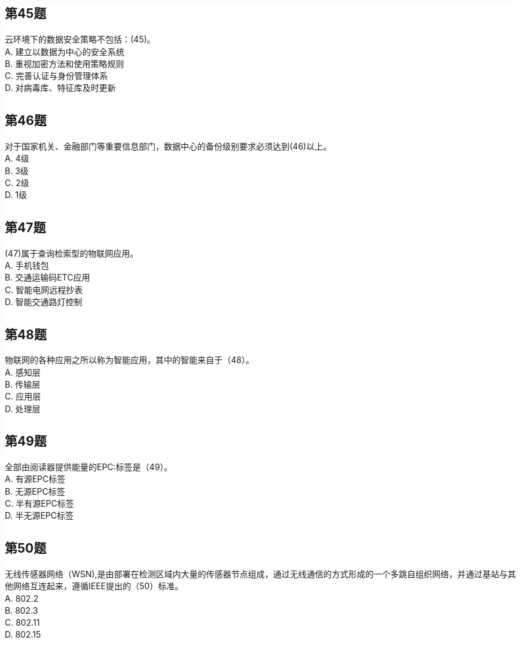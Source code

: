 
## 第45题 ##

云环境下的数据安全策略不包括：(45)。  
A. 建立以数据为中心的安全系统  
B. 重视加密方法和使用策略规则  
C. 完善认证与身份管理体系  
D. 对病毒库、特征库及时更新  


## 第46题 ##

对于国家机关、金融部门等重要信息部门，数据中心的备份级别要求必须达到(46)以上。  
A. 4级  
B. 3级  
C. 2级  
D. 1级  


## 第47题 ##

(47)属于查询检索型的物联网应用。  
A. 手机钱包  
B. 交通运输码ETC应用  
C. 智能电网远程抄表  
D. 智能交通路灯控制  


## 第48题 ##

物联网的各种应用之所以称为智能应用，其中的智能来自于（48）。  
A. 感知层  
B. 传输层  
C. 应用层  
D. 处理层  


## 第49题 ##

全部由阅读器提供能量的EPC:标签是（49）。  
A. 有源EPC标签  
B. 无源EPC标签  
C. 半有源EPC标签  
D. 半无源EPC标签  


## 第50题 ##

无线传感器网络（WSN),是由部署在检测区域内大量的传感器节点组成，通过无线通信的方式形成的一个多跳自组织网络，并通过基站与其他网络互连起来，遵循IEEE提出的（50）标准。  
A. 802.2  
B. 802.3  
C. 802.11  
D. 802.15  
